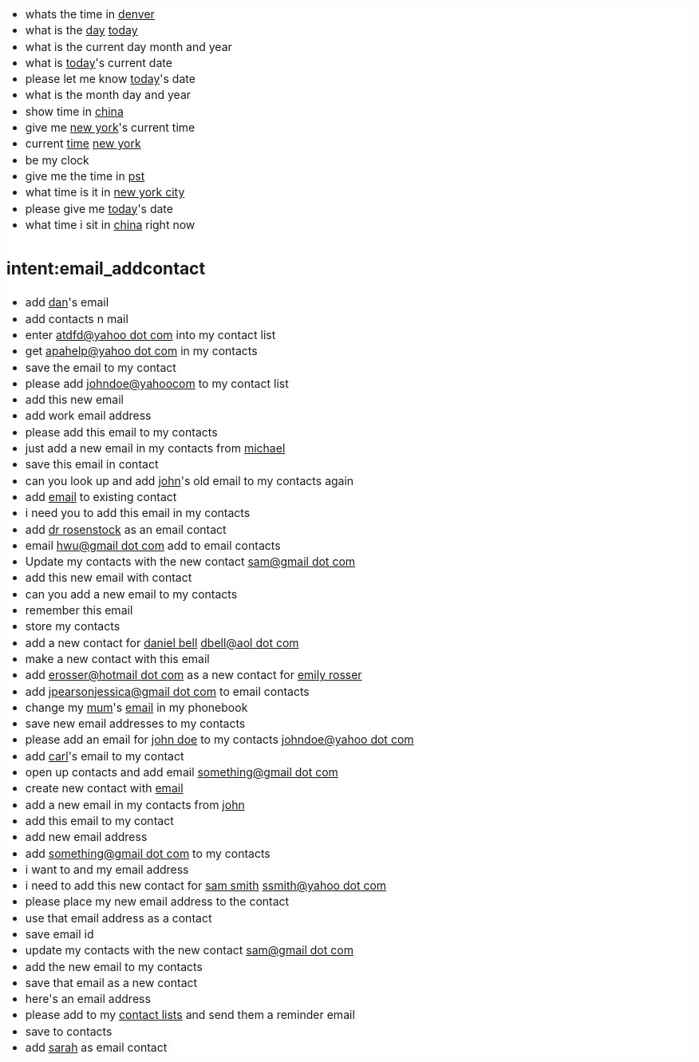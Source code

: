 - whats the time in [denver](place_name)
- what is the [day](time_zone) [today](date)
- what is the current day month and year
- what is [today](date)'s current date
- please let me know [today](date)'s date
- what is the month day and year
- show time in [china](place_name)
- give me [new york](place_name)'s current time
- current [time](time_zone) [new york](place_name)
- be my clock
- give me the time in [pst](time_zone)
- what time is it in [new york city](place_name)
- please give me [today](date)'s date
- what time i sit in [china](place_name) right now

## intent:email_addcontact
- add [dan](person)'s email
- add contacts n mail
- enter [atdfd@yahoo dot com](email_address) into my contact list
- get [apahelp@yahoo dot com](email_address) in my contacts
- save the email to my contact
- please add [johndoe@yahoocom](email_address) to my contact list
- add this new email
- add work email address
- please add this email to my contacts
- just add a new email in my contacts from [michael](person)
- save this email in contact
- can you look up and add [john](person)'s old email to my contacts again
- add [email](personal_info) to existing contact
- i need you to add this email in my contacts
- add [dr rosenstock](person) as an email contact
- email [hwu@gmail dot com](email_address) add to email contacts
- Update my contacts with the new contact [sam@gmail dot com](email_address)
- add this new email with contact
- can you add a new email to my contacts
- remember this email
- store my contacts
- add a new contact for [daniel bell](person) [dbell@aol dot com](email_address)
- make a new contact with this email
- add [erosser@hotmail dot com](email_address) as a new contact for [emily rosser](person)
- add [jpearsonjessica@gmail dot com](email_address) to email contacts
- change my [mum](relation)'s [email](personal_info) in my phonebook
- save new email addresses to my contacts
- please add an email for [john doe](person) to my contacts [johndoe@yahoo dot com](email_address)
- add [carl](person)'s email to my contact
- open up contacts and add email [something@gmail dot com](email_address)
- create new contact with [email](personal_info)
- add a new email in my contacts from [john](person)
- add this email to my contact
- add new email address
- add [something@gmail dot com](email_address) to my contacts
- i want to and my email address
- i need to add this new contact for [sam smith](person) [ssmith@yahoo dot com](email_address)
- please place my new email address to the contact
- use that email address as a contact
- save email id
- update my contacts with the new contact [sam@gmail dot com](email_address)
- add the new email to my contacts
- save that email as a new contact
- here's an email address
- please add to my [contact lists](list_name) and send them a reminder email
- save to contacts
- add [sarah](person) as email contact